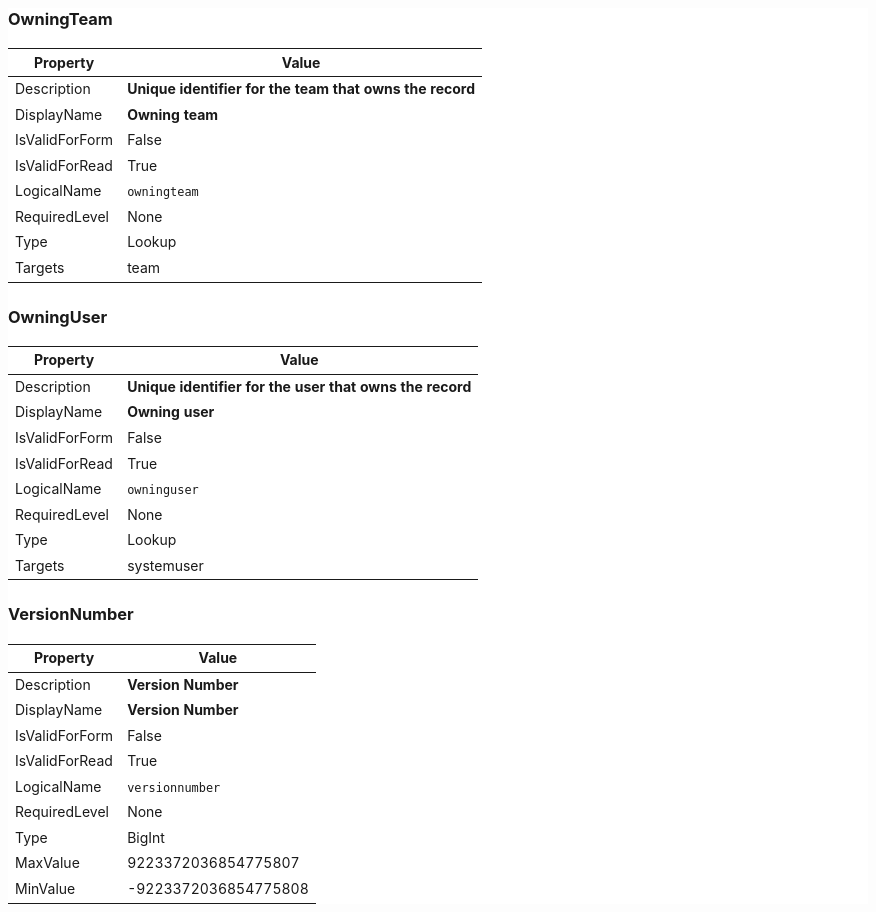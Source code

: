 ### <a name="BKMK_OwningTeam"></a> OwningTeam

|Property|Value|
|---|---|
|Description|**Unique identifier for the team that owns the record**|
|DisplayName|**Owning team**|
|IsValidForForm|False|
|IsValidForRead|True|
|LogicalName|`owningteam`|
|RequiredLevel|None|
|Type|Lookup|
|Targets|team|

### <a name="BKMK_OwningUser"></a> OwningUser

|Property|Value|
|---|---|
|Description|**Unique identifier for the user that owns the record**|
|DisplayName|**Owning user**|
|IsValidForForm|False|
|IsValidForRead|True|
|LogicalName|`owninguser`|
|RequiredLevel|None|
|Type|Lookup|
|Targets|systemuser|

### <a name="BKMK_VersionNumber"></a> VersionNumber

|Property|Value|
|---|---|
|Description|**Version Number**|
|DisplayName|**Version Number**|
|IsValidForForm|False|
|IsValidForRead|True|
|LogicalName|`versionnumber`|
|RequiredLevel|None|
|Type|BigInt|
|MaxValue|9223372036854775807|
|MinValue|-9223372036854775808|
